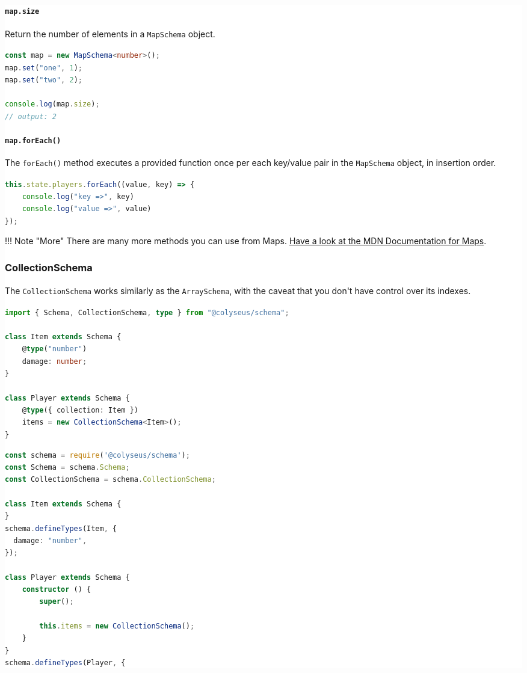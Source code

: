 #### `map.size`

Return the number of elements in a `MapSchema` object.

```typescript
const map = new MapSchema<number>();
map.set("one", 1);
map.set("two", 2);

console.log(map.size);
// output: 2
```

#### `map.forEach()`

The `forEach()` method executes a provided function once per each key/value pair in the `MapSchema` object, in insertion order.

```typescript
this.state.players.forEach((value, key) => {
    console.log("key =>", key)
    console.log("value =>", value)
});
```

!!! Note "More"
    There are many more methods you can use from Maps. [Have a look at the MDN Documentation for Maps](https://developer.mozilla.org/en-US/docs/Web/JavaScript/Reference/Global_Objects/Map/).


### CollectionSchema

The `CollectionSchema` works similarly as the `ArraySchema`, with the caveat that you don't have control over its indexes.

```typescript fct_label="TypeScript"
import { Schema, CollectionSchema, type } from "@colyseus/schema";

class Item extends Schema {
    @type("number")
    damage: number;
}

class Player extends Schema {
    @type({ collection: Item })
    items = new CollectionSchema<Item>();
}
```

```typescript fct_label="JavaScript"
const schema = require('@colyseus/schema');
const Schema = schema.Schema;
const CollectionSchema = schema.CollectionSchema;

class Item extends Schema {
}
schema.defineTypes(Item, {
  damage: "number",
});

class Player extends Schema {
    constructor () {
        super();

        this.items = new CollectionSchema();
    }
}
schema.defineTypes(Player, {
```